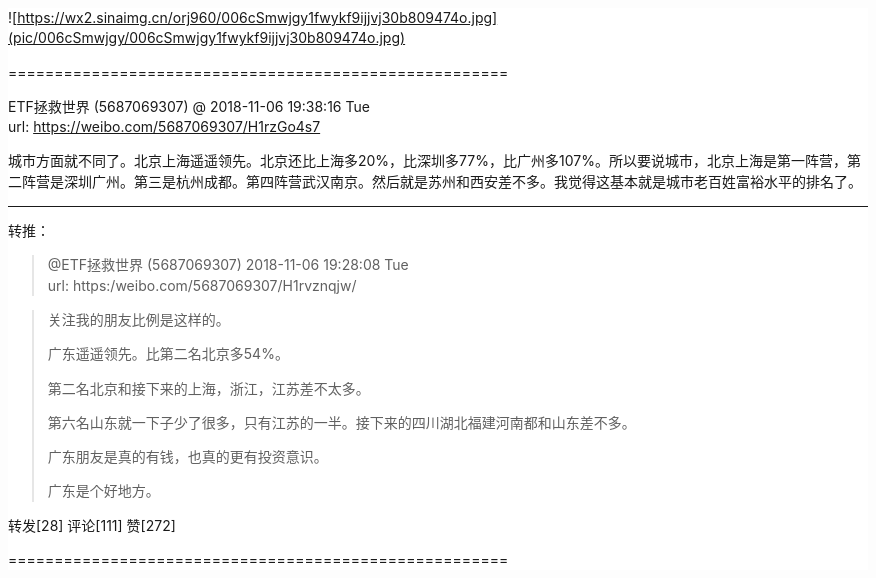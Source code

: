 ![https://wx2.sinaimg.cn/orj960/006cSmwjgy1fwykf9ijjvj30b809474o.jpg](pic/006cSmwjgy/006cSmwjgy1fwykf9ijjvj30b809474o.jpg)

======================================================






ETF拯救世界 (5687069307) @
2018-11-06 19:38:16 Tue  
url: https://weibo.com/5687069307/H1rzGo4s7

城市方面就不同了。北京上海遥遥领先。北京还比上海多20%，比深圳多77%，比广州多107%。所以要说城市，北京上海是第一阵营，第二阵营是深圳广州。第三是杭州成都。第四阵营武汉南京。然后就是苏州和西安差不多。我觉得这基本就是城市老百姓富裕水平的排名了。

------------------------------------------------------
转推：
>  @ETF拯救世界 (5687069307)
>  2018-11-06 19:28:08 Tue  
>  url: https:/weibo.com/5687069307/H1rvznqjw/

>  关注我的朋友比例是这样的。
>  
>  广东遥遥领先。比第二名北京多54%。
>  
>  第二名北京和接下来的上海，浙江，江苏差不太多。
>  
>  第六名山东就一下子少了很多，只有江苏的一半。接下来的四川湖北福建河南都和山东差不多。
>  
>  广东朋友是真的有钱，也真的更有投资意识。
>  
>  广东是个好地方。 ​​​

转发[28]  评论[111]  赞[272] 

======================================================



